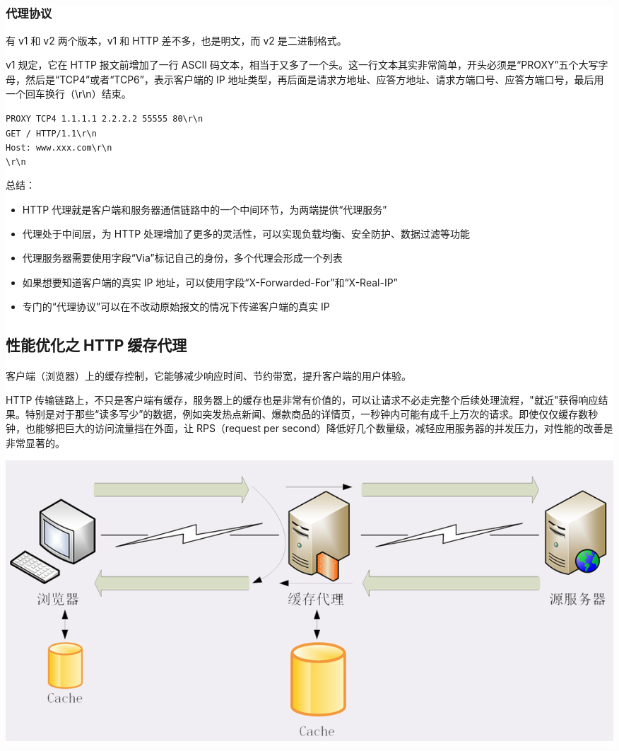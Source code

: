 ### 代理协议

有 v1 和 v2 两个版本，v1 和 HTTP 差不多，也是明文，而 v2 是二进制格式。

v1 规定，它在 HTTP 报文前增加了一行 ASCII 码文本，相当于又多了一个头。这一行文本其实非常简单，开头必须是“PROXY”五个大写字母，然后是“TCP4”或者“TCP6”，表示客户端的 IP 地址类型，再后面是请求方地址、应答方地址、请求方端口号、应答方端口号，最后用一个回车换行（\r\n）结束。

```shell
PROXY TCP4 1.1.1.1 2.2.2.2 55555 80\r\n
GET / HTTP/1.1\r\n
Host: www.xxx.com\r\n
\r\n
```

总结：

- HTTP 代理就是客户端和服务器通信链路中的一个中间环节，为两端提供“代理服务”

- 代理处于中间层，为 HTTP 处理增加了更多的灵活性，可以实现负载均衡、安全防护、数据过滤等功能

- 代理服务器需要使用字段“Via”标记自己的身份，多个代理会形成一个列表

- 如果想要知道客户端的真实 IP 地址，可以使用字段“X-Forwarded-For”和“X-Real-IP”

- 专门的“代理协议”可以在不改动原始报文的情况下传递客户端的真实 IP

## 性能优化之 HTTP 缓存代理

客户端（浏览器）上的缓存控制，它能够减少响应时间、节约带宽，提升客户端的用户体验。 

HTTP 传输链路上，不只是客户端有缓存，服务器上的缓存也是非常有价值的，可以让请求不必走完整个后续处理流程，"就近"获得响应结果。特别是对于那些“读多写少”的数据，例如突发热点新闻、爆款商品的详情页，一秒钟内可能有成千上万次的请求。即使仅仅缓存数秒钟，也能够把巨大的访问流量挡在外面，让 RPS（request per second）降低好几个数量级，减轻应用服务器的并发压力，对性能的改善是非常显著的。

![](https://raw.githubusercontent.com/FantasticLBP/knowledge-kit/master/assets/CacheProxyServer.png)
